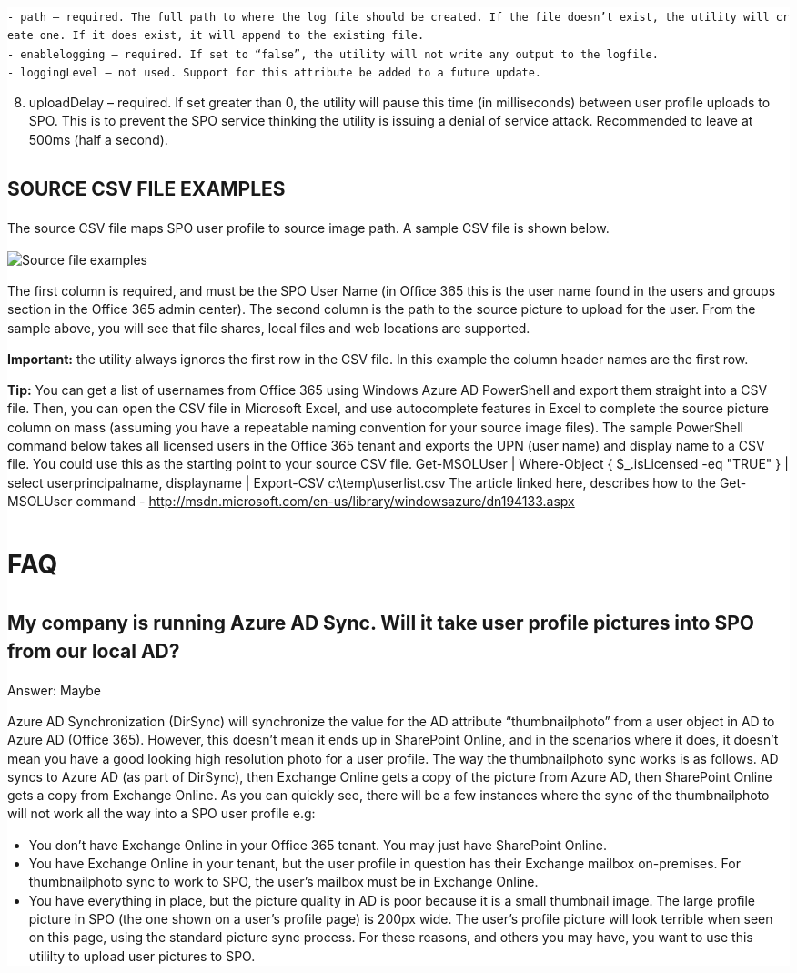 	- path – required. The full path to where the log file should be created. If the file doesn’t exist, the utility will create one. If it does exist, it will append to the existing file.
	- enablelogging – required. If set to “false”, the utility will not write any output to the logfile.
	- loggingLevel – not used. Support for this attribute be added to a future update.
8.	uploadDelay – required. If set greater than 0, the utility will pause this time (in milliseconds) between user profile uploads to SPO. This is to prevent the SPO service thinking the utility is issuing a denial of service attack. Recommended to leave at 500ms (half a second).

## SOURCE CSV FILE EXAMPLES ##
The source CSV file maps SPO user profile to source image path. A sample CSV file is shown below.

![Source file examples](http://i.imgur.com/gT53PGX.png)

The first column is required, and must be the SPO User Name (in Office 365 this is the user name found in the users and groups section in the Office 365 admin center). The second column is the path to the source picture to upload for the user. From the sample above, you will see that file shares, local files and web locations are supported.

**Important:** the utility always ignores the first row in the CSV file. In this example the column header names are the first row.

**Tip:** You can get a list of usernames from Office 365 using Windows Azure AD PowerShell and export them straight into a CSV file. Then, you can open the CSV file in Microsoft Excel, and use autocomplete features in Excel to complete the source picture column on mass (assuming you have a repeatable naming convention for your source image files).
The sample PowerShell command below takes all licensed users in the Office 365 tenant and exports the UPN (user name) and display name to a CSV file. You could use this as the starting point to your source CSV file.
Get-MSOLUser | Where-Object { $_.isLicensed -eq "TRUE" } | select userprincipalname, displayname | Export-CSV c:\temp\userlist.csv
The article linked here, describes how to the Get-MSOLUser command - http://msdn.microsoft.com/en-us/library/windowsazure/dn194133.aspx

# FAQ #

## My company is running Azure AD Sync. Will it take user profile pictures into SPO from our local AD?
Answer: Maybe

Azure AD Synchronization (DirSync) will synchronize the value for the AD attribute “thumbnailphoto” from a user object in AD to Azure AD (Office 365). However, this doesn’t mean it ends up in SharePoint Online, and in the scenarios where it does, it doesn’t mean you have a good looking high resolution photo for a user profile.
The way the thumbnailphoto sync works is as follows. AD syncs to Azure AD (as part of DirSync), then Exchange Online gets a copy of the picture from Azure AD, then SharePoint Online gets a copy from Exchange Online. As you can quickly see, there will be a few instances where the sync of the thumbnailphoto will not work all the way into a SPO user profile e.g:
- 	You don’t have Exchange Online in your Office 365 tenant. You may just have SharePoint Online.
- 	You have Exchange Online in your tenant, but the user profile in question has their Exchange mailbox  on-premises. For thumbnailphoto sync to work to SPO, the user’s mailbox must be in Exchange Online.
- 	You have everything in place, but the picture quality in AD is poor because it is a small thumbnail image. The large profile picture in SPO (the one shown on a user’s profile page) is 200px wide. The user’s profile picture will look terrible when seen on this page, using the standard picture sync process.
For these reasons, and others you may have, you want to use this utililty to upload user pictures to SPO.
